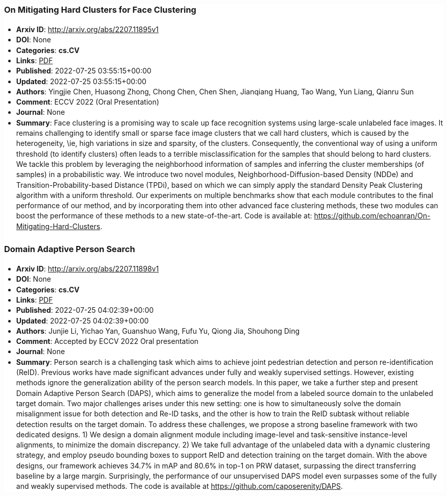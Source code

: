 

### On Mitigating Hard Clusters for Face Clustering
- **Arxiv ID**: http://arxiv.org/abs/2207.11895v1
- **DOI**: None
- **Categories**: **cs.CV**
- **Links**: [PDF](http://arxiv.org/pdf/2207.11895v1)
- **Published**: 2022-07-25 03:55:15+00:00
- **Updated**: 2022-07-25 03:55:15+00:00
- **Authors**: Yingjie Chen, Huasong Zhong, Chong Chen, Chen Shen, Jianqiang Huang, Tao Wang, Yun Liang, Qianru Sun
- **Comment**: ECCV 2022 (Oral Presentation)
- **Journal**: None
- **Summary**: Face clustering is a promising way to scale up face recognition systems using large-scale unlabeled face images. It remains challenging to identify small or sparse face image clusters that we call hard clusters, which is caused by the heterogeneity, \ie, high variations in size and sparsity, of the clusters. Consequently, the conventional way of using a uniform threshold (to identify clusters) often leads to a terrible misclassification for the samples that should belong to hard clusters. We tackle this problem by leveraging the neighborhood information of samples and inferring the cluster memberships (of samples) in a probabilistic way. We introduce two novel modules, Neighborhood-Diffusion-based Density (NDDe) and Transition-Probability-based Distance (TPDi), based on which we can simply apply the standard Density Peak Clustering algorithm with a uniform threshold. Our experiments on multiple benchmarks show that each module contributes to the final performance of our method, and by incorporating them into other advanced face clustering methods, these two modules can boost the performance of these methods to a new state-of-the-art. Code is available at: https://github.com/echoanran/On-Mitigating-Hard-Clusters.



### Domain Adaptive Person Search
- **Arxiv ID**: http://arxiv.org/abs/2207.11898v1
- **DOI**: None
- **Categories**: **cs.CV**
- **Links**: [PDF](http://arxiv.org/pdf/2207.11898v1)
- **Published**: 2022-07-25 04:02:39+00:00
- **Updated**: 2022-07-25 04:02:39+00:00
- **Authors**: Junjie Li, Yichao Yan, Guanshuo Wang, Fufu Yu, Qiong Jia, Shouhong Ding
- **Comment**: Accepted by ECCV 2022 Oral presentation
- **Journal**: None
- **Summary**: Person search is a challenging task which aims to achieve joint pedestrian detection and person re-identification (ReID). Previous works have made significant advances under fully and weakly supervised settings. However, existing methods ignore the generalization ability of the person search models. In this paper, we take a further step and present Domain Adaptive Person Search (DAPS), which aims to generalize the model from a labeled source domain to the unlabeled target domain. Two major challenges arises under this new setting: one is how to simultaneously solve the domain misalignment issue for both detection and Re-ID tasks, and the other is how to train the ReID subtask without reliable detection results on the target domain. To address these challenges, we propose a strong baseline framework with two dedicated designs. 1) We design a domain alignment module including image-level and task-sensitive instance-level alignments, to minimize the domain discrepancy. 2) We take full advantage of the unlabeled data with a dynamic clustering strategy, and employ pseudo bounding boxes to support ReID and detection training on the target domain. With the above designs, our framework achieves 34.7% in mAP and 80.6% in top-1 on PRW dataset, surpassing the direct transferring baseline by a large margin. Surprisingly, the performance of our unsupervised DAPS model even surpasses some of the fully and weakly supervised methods. The code is available at https://github.com/caposerenity/DAPS.
